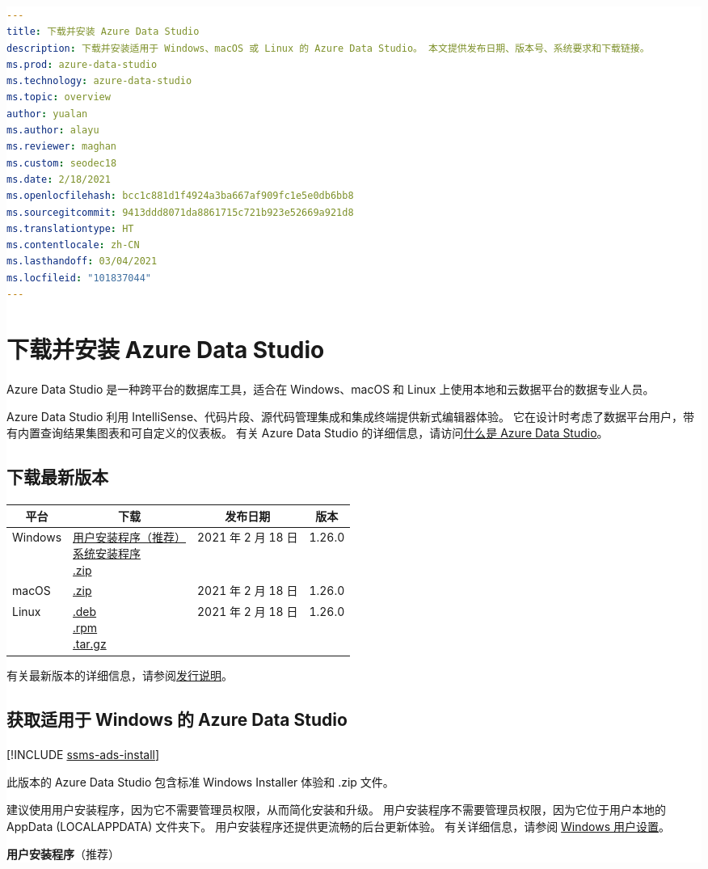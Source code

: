 ```yaml
---
title: 下载并安装 Azure Data Studio
description: 下载并安装适用于 Windows、macOS 或 Linux 的 Azure Data Studio。 本文提供发布日期、版本号、系统要求和下载链接。
ms.prod: azure-data-studio
ms.technology: azure-data-studio
ms.topic: overview
author: yualan
ms.author: alayu
ms.reviewer: maghan
ms.custom: seodec18
ms.date: 2/18/2021
ms.openlocfilehash: bcc1c881d1f4924a3ba667af909fc1e5e0db6bb8
ms.sourcegitcommit: 9413ddd8071da8861715c721b923e52669a921d8
ms.translationtype: HT
ms.contentlocale: zh-CN
ms.lasthandoff: 03/04/2021
ms.locfileid: "101837044"
---
```

# <a name="download-and-install-azure-data-studio"></a>下载并安装 Azure Data Studio

Azure Data Studio 是一种跨平台的数据库工具，适合在 Windows、macOS 和 Linux 上使用本地和云数据平台的数据专业人员。

Azure Data Studio 利用 IntelliSense、代码片段、源代码管理集成和集成终端提供新式编辑器体验。 它在设计时考虑了数据平台用户，带有内置查询结果集图表和可自定义的仪表板。 有关 Azure Data Studio 的详细信息，请访问[什么是 Azure Data Studio](what-is-azure-data-studio.md)。

## <a name="download-the-latest-release"></a>下载最新版本

| 平台 | 下载 | 发布日期 | 版本 |
|----------|----------|--------------|---------|
| Windows | [用户安装程序（推荐）](https://go.microsoft.com/fwlink/?linkid=2154985)<br>[系统安装程序](https://go.microsoft.com/fwlink/?linkid=2155159)<br>[.zip](https://go.microsoft.com/fwlink/?linkid=2155221) | 2021 年 2 月 18 日 | 1.26.0 |
| macOS | [.zip](https://go.microsoft.com/fwlink/?linkid=2155096) | 2021 年 2 月 18 日 | 1.26.0 |
| Linux | [.deb](https://go.microsoft.com/fwlink/?linkid=2155223)<br>[.rpm](https://go.microsoft.com/fwlink/?linkid=2155222)<br>[.tar.gz](https://go.microsoft.com/fwlink/?linkid=2154986) | 2021 年 2 月 18 日 | 1.26.0 |

有关最新版本的详细信息，请参阅[发行说明](./release-notes-azure-data-studio.md)。

## <a name="get-azure-data-studio-for-windows"></a>获取适用于 Windows 的 Azure Data Studio

[!INCLUDE [ssms-ads-install](../includes/ssms-azure-data-studio-install.md)]

此版本的 Azure Data Studio 包含标准 Windows Installer 体验和 .zip 文件。

建议使用用户安装程序，因为它不需要管理员权限，从而简化安装和升级。 用户安装程序不需要管理员权限，因为它位于用户本地的 AppData (LOCALAPPDATA) 文件夹下。 用户安装程序还提供更流畅的后台更新体验。 有关详细信息，请参阅 [Windows 用户设置](https://code.visualstudio.com/updates/v1_26#_user-setup-for-windows)。

**用户安装程序**（推荐）
